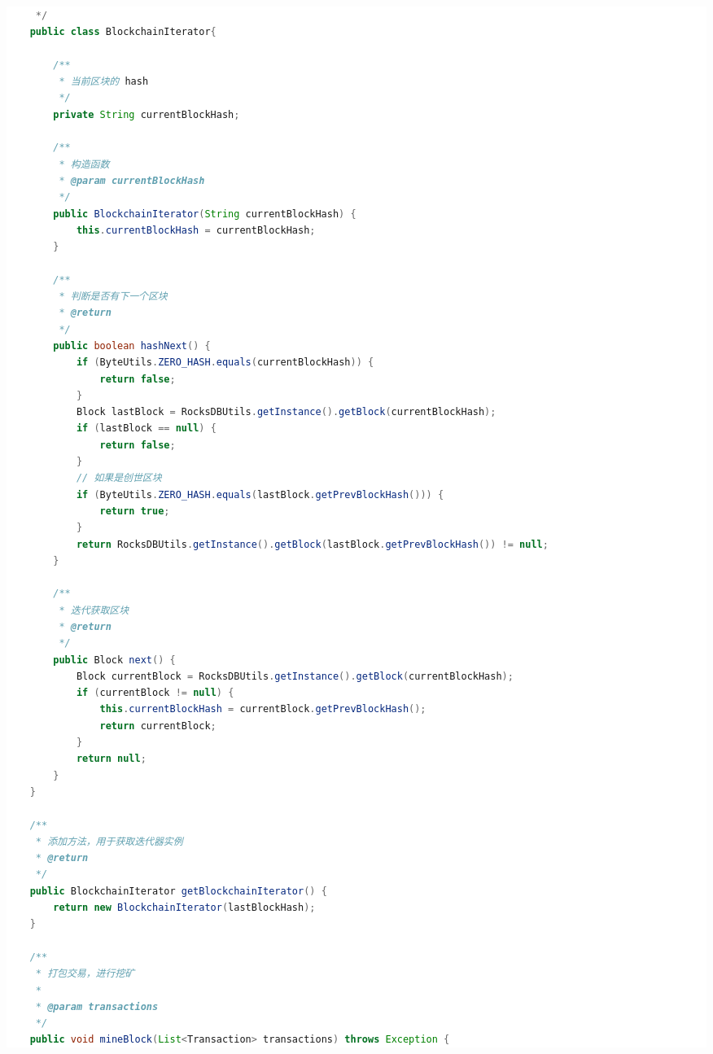 ```java
     */
    public class BlockchainIterator{

        /**
         * 当前区块的 hash
         */
        private String currentBlockHash;

        /**
         * 构造函数
         * @param currentBlockHash
         */
        public BlockchainIterator(String currentBlockHash) {
            this.currentBlockHash = currentBlockHash;
        }

        /**
         * 判断是否有下一个区块
         * @return
         */
        public boolean hashNext() {
            if (ByteUtils.ZERO_HASH.equals(currentBlockHash)) {
                return false;
            }
            Block lastBlock = RocksDBUtils.getInstance().getBlock(currentBlockHash);
            if (lastBlock == null) {
                return false;
            }
            // 如果是创世区块
            if (ByteUtils.ZERO_HASH.equals(lastBlock.getPrevBlockHash())) {
                return true;
            }
            return RocksDBUtils.getInstance().getBlock(lastBlock.getPrevBlockHash()) != null;
        }

        /**
         * 迭代获取区块
         * @return
         */
        public Block next() {
            Block currentBlock = RocksDBUtils.getInstance().getBlock(currentBlockHash);
            if (currentBlock != null) {
                this.currentBlockHash = currentBlock.getPrevBlockHash();
                return currentBlock;
            }
            return null;
        }
    }

    /**
     * 添加方法，用于获取迭代器实例
     * @return
     */
    public BlockchainIterator getBlockchainIterator() {
        return new BlockchainIterator(lastBlockHash);
    }

    /**
     * 打包交易，进行挖矿
     *
     * @param transactions
     */
    public void mineBlock(List<Transaction> transactions) throws Exception {
```